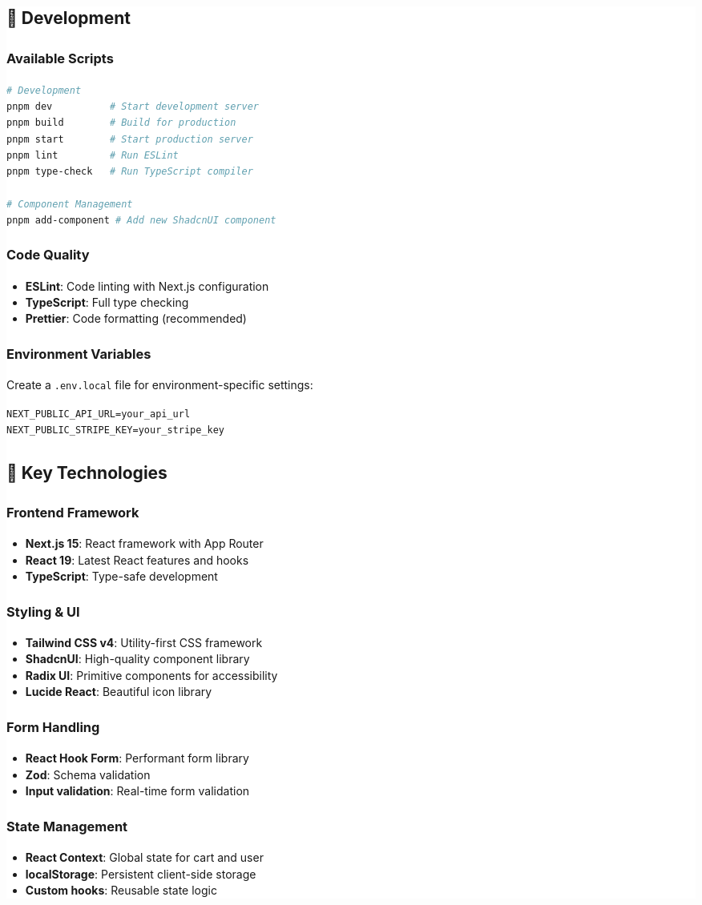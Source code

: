 ## 🔧 Development

### **Available Scripts**

```bash
# Development
pnpm dev          # Start development server
pnpm build        # Build for production
pnpm start        # Start production server
pnpm lint         # Run ESLint
pnpm type-check   # Run TypeScript compiler

# Component Management
pnpm add-component # Add new ShadcnUI component
```

### **Code Quality**
- **ESLint**: Code linting with Next.js configuration
- **TypeScript**: Full type checking
- **Prettier**: Code formatting (recommended)

### **Environment Variables**
Create a `.env.local` file for environment-specific settings:
```env
NEXT_PUBLIC_API_URL=your_api_url
NEXT_PUBLIC_STRIPE_KEY=your_stripe_key
```

## 🌟 Key Technologies

### **Frontend Framework**
- **Next.js 15**: React framework with App Router
- **React 19**: Latest React features and hooks
- **TypeScript**: Type-safe development

### **Styling & UI**
- **Tailwind CSS v4**: Utility-first CSS framework
- **ShadcnUI**: High-quality component library
- **Radix UI**: Primitive components for accessibility
- **Lucide React**: Beautiful icon library

### **Form Handling**
- **React Hook Form**: Performant form library
- **Zod**: Schema validation
- **Input validation**: Real-time form validation

### **State Management**
- **React Context**: Global state for cart and user
- **localStorage**: Persistent client-side storage
- **Custom hooks**: Reusable state logic

